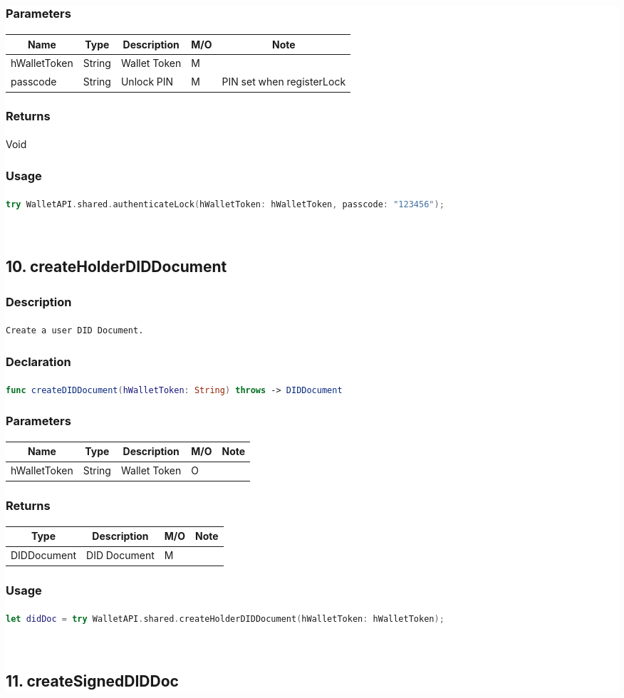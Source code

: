 ### Parameters

| Name         | Type   | Description  | **M/O** | **Note**                  |
| ------------ | ------ | ------------ | ------- | ------------------------- |
| hWalletToken | String | Wallet Token | M       |                           |
| passcode     | String | Unlock PIN   | M       | PIN set when registerLock |

### Returns

Void

### Usage

```swift
try WalletAPI.shared.authenticateLock(hWalletToken: hWalletToken, passcode: "123456");
```

<br>

## 10. createHolderDIDDocument

### Description
`Create a user DID Document.`

### Declaration

```swift
func createDIDDocument(hWalletToken: String) throws -> DIDDocument
```

### Parameters

| Name          | Type   | Description                       | **M/O** | **Note** |
|---------------|--------|----------------------------|---------|----------|
| hWalletToken  | String | Wallet Token                  | O       |          |


### Returns

| Type         | Description                  | **M/O** | **Note** |
|--------------|-----------------------|---------|----------|
| DIDDocument  | DID Document   | M       |          |

### Usage

```swift
let didDoc = try WalletAPI.shared.createHolderDIDDocument(hWalletToken: hWalletToken);
```

<br>

## 11. createSignedDIDDoc
